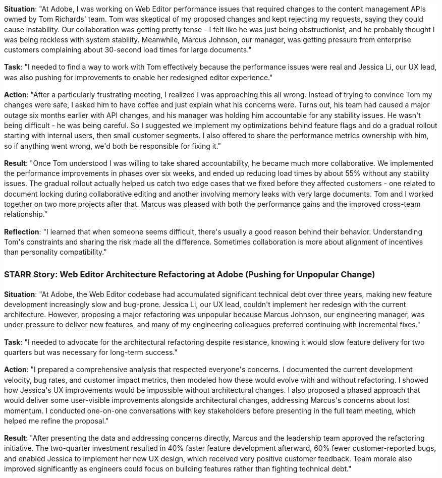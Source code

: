 **Situation**: "At Adobe, I was working on Web Editor performance issues that required changes to the content management APIs owned by Tom Richards' team. Tom was skeptical of my proposed changes and kept rejecting my requests, saying they could cause instability. Our collaboration was getting pretty tense - I felt like he was just being obstructionist, and he probably thought I was being reckless with system stability. Meanwhile, Marcus Johnson, our manager, was getting pressure from enterprise customers complaining about 30-second load times for large documents."

**Task**: "I needed to find a way to work with Tom effectively because the performance issues were real and Jessica Li, our UX lead, was also pushing for improvements to enable her redesigned editor experience."

**Action**: "After a particularly frustrating meeting, I realized I was approaching this all wrong. Instead of trying to convince Tom my changes were safe, I asked him to have coffee and just explain what his concerns were. Turns out, his team had caused a major outage six months earlier with API changes, and his manager was holding him accountable for any stability issues. He wasn't being difficult - he was being careful. So I suggested we implement my optimizations behind feature flags and do a gradual rollout starting with internal users, then small customer segments. I also offered to share the performance metrics ownership with him, so if anything went wrong, we'd both be responsible for fixing it."

**Result**: "Once Tom understood I was willing to take shared accountability, he became much more collaborative. We implemented the performance improvements in phases over six weeks, and ended up reducing load times by about 55% without any stability issues. The gradual rollout actually helped us catch two edge cases that we fixed before they affected customers - one related to document locking during collaborative editing and another involving memory leaks with very large documents. Tom and I worked together on two more projects after that. Marcus was pleased with both the performance gains and the improved cross-team relationship."

**Reflection**: "I learned that when someone seems difficult, there's usually a good reason behind their behavior. Understanding Tom's constraints and sharing the risk made all the difference. Sometimes collaboration is more about alignment of incentives than personality compatibility."

### STARR Story: Web Editor Architecture Refactoring at Adobe (Pushing for Unpopular Change)

**Situation**: "At Adobe, the Web Editor codebase had accumulated significant technical debt over three years, making new feature development increasingly slow and bug-prone. Jessica Li, our UX lead, couldn't implement her redesign with the current architecture. However, proposing a major refactoring was unpopular because Marcus Johnson, our engineering manager, was under pressure to deliver new features, and many of my engineering colleagues preferred continuing with incremental fixes."

**Task**: "I needed to advocate for the architectural refactoring despite resistance, knowing it would slow feature delivery for two quarters but was necessary for long-term success."

**Action**: "I prepared a comprehensive analysis that respected everyone's concerns. I documented the current development velocity, bug rates, and customer impact metrics, then modeled how these would evolve with and without refactoring. I showed how Jessica's UX improvements would be impossible without architectural changes. I also proposed a phased approach that would deliver some user-visible improvements alongside architectural changes, addressing Marcus's concerns about lost momentum. I conducted one-on-one conversations with key stakeholders before presenting in the full team meeting, which helped me refine the proposal."

**Result**: "After presenting the data and addressing concerns directly, Marcus and the leadership team approved the refactoring initiative. The two-quarter investment resulted in 40% faster feature development afterward, 60% fewer customer-reported bugs, and enabled Jessica to implement her new UX design, which received very positive customer feedback. Team morale also improved significantly as engineers could focus on building features rather than fighting technical debt."
